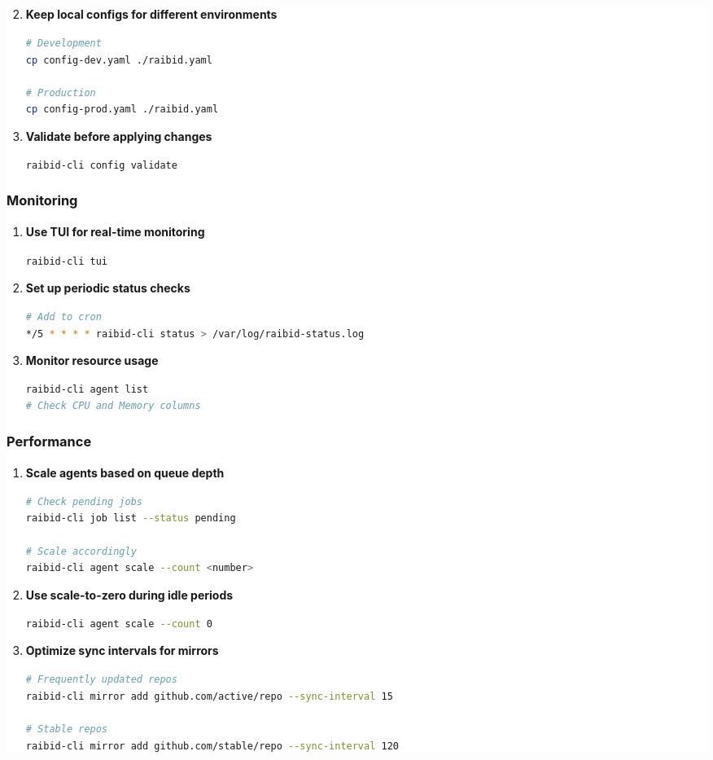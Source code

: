 2. **Keep local configs for different environments**
   ```bash
   # Development
   cp config-dev.yaml ./raibid.yaml

   # Production
   cp config-prod.yaml ./raibid.yaml
   ```

3. **Validate before applying changes**
   ```bash
   raibid-cli config validate
   ```

### Monitoring

1. **Use TUI for real-time monitoring**
   ```bash
   raibid-cli tui
   ```

2. **Set up periodic status checks**
   ```bash
   # Add to cron
   */5 * * * * raibid-cli status > /var/log/raibid-status.log
   ```

3. **Monitor resource usage**
   ```bash
   raibid-cli agent list
   # Check CPU and Memory columns
   ```

### Performance

1. **Scale agents based on queue depth**
   ```bash
   # Check pending jobs
   raibid-cli job list --status pending

   # Scale accordingly
   raibid-cli agent scale --count <number>
   ```

2. **Use scale-to-zero during idle periods**
   ```bash
   raibid-cli agent scale --count 0
   ```

3. **Optimize sync intervals for mirrors**
   ```bash
   # Frequently updated repos
   raibid-cli mirror add github.com/active/repo --sync-interval 15

   # Stable repos
   raibid-cli mirror add github.com/stable/repo --sync-interval 120
   ```
